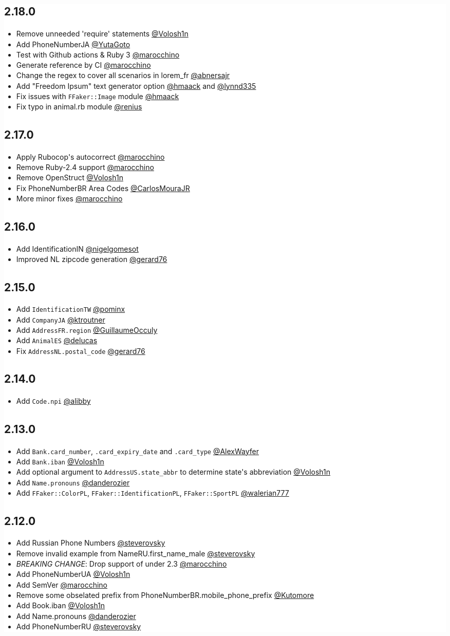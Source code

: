 ## 2.18.0
  - Remove unneeded 'require' statements [@Volosh1n]
  - Add PhoneNumberJA [@YutaGoto]
  - Test with Github actions & Ruby 3 [@marocchino]
  - Generate reference by CI [@marocchino]
  - Change the regex to cover all scenarios in lorem_fr [@abnersajr]
  - Add "Freedom Ipsum" text generator option [@hmaack] and [@lynnd335]
  - Fix issues with `FFaker::Image` module [@hmaack]
  - Fix typo in animal.rb module [@renius]

## 2.17.0
  - Apply Rubocop's autocorrect [@marocchino]
  - Remove Ruby-2.4 support [@marocchino]
  - Remove OpenStruct [@Volosh1n]
  - Fix PhoneNumberBR Area Codes [@CarlosMouraJR]
  - More minor fixes [@marocchino]

## 2.16.0
  - Add IdentificationIN [@nigelgomesot]
  - Improved NL zipcode generation [@gerard76]

## 2.15.0
  - Add `IdentificationTW` [@pominx]
  - Add `CompanyJA` [@ktroutner]
  - Add `AddressFR.region` [@GuillaumeOcculy]
  - Add `AnimalES` [@delucas]
  - Fix `AddressNL.postal_code` [@gerard76]

## 2.14.0
  - Add `Code.npi` [@alibby]

## 2.13.0
  - Add `Bank.card_number`, `.card_expiry_date` and `.card_type` [@AlexWayfer]
  - Add `Bank.iban` [@Volosh1n]
  - Add optional argument to `AddressUS.state_abbr` to determine state's abbreviation [@Volosh1n]
  - Add `Name.pronouns` [@danderozier]
  - Add `FFaker::ColorPL`, `FFaker::IdentificationPL`, `FFaker::SportPL` [@walerian777]

## 2.12.0
  - Add Russian Phone Numbers [@steverovsky]
  - Remove invalid example from NameRU.first_name_male [@steverovsky]
  - *BREAKING CHANGE*: Drop support of under 2.3  [@marocchino]
  - Add PhoneNumberUA [@Volosh1n]
  - Add SemVer [@marocchino]
  - Remove some obselated prefix from PhoneNumberBR.mobile_phone_prefix
    [@Kutomore]
  - Add Book.iban [@Volosh1n]
  - Add Name.pronouns [@danderozier]
  - Add PhoneNumberRU [@steverovsky]


[#181]: https://github.com/ffaker/ffaker/issues/181
[#191]: https://github.com/ffaker/ffaker/issues/191
[#193]: https://github.com/ffaker/ffaker/issues/193
[#195]: https://github.com/ffaker/ffaker/issues/195
[#196]: https://github.com/ffaker/ffaker/issues/196
[#199]: https://github.com/ffaker/ffaker/issues/199
[#200]: https://github.com/ffaker/ffaker/issues/200
[#203]: https://github.com/ffaker/ffaker/issues/203
[#211]: https://github.com/ffaker/ffaker/pull/211
[#212]: https://github.com/ffaker/ffaker/pull/212
[#213]: https://github.com/ffaker/ffaker/pull/213
[@44uk]: https://github.com/44uk
[@AlexAvlonitis]: https://github.com/AlexAvlonitis
[@AlexWayfer]: https://github.com/AlexWayfer
[@CarlosMouraJR]: https://github.com/CarlosMouraJR
[@GuillaumeOcculy]: https://github.com/GuillaumeOcculy
[@IgorMarques]: https://github.com/IgorMarques
[@Kutomore]: https://github.com/Kutomore
[@MQuy]: https://github.com/MQuy
[@Moafak]: https://github.com/Moafak
[@Phanithism]: https://github.com/Phanithism
[@Sephyros]: https://github.com/Sephyros
[@SteveRedka]: https://github.com/SteveRedka
[@Volosh1n]: https://github.com/Volosh1n
[@YutaGoto]: https://github.com/YutaGoto
[@aaronsama]: https://github.com/aaronsama
[@abnersajr]: https://github.com/abnersajr
[@adimircolen]: https://github.com/adimircolen
[@alagu]: https://github.com/alagu
[@alibby]: https://github.com/alibby
[@anderscarling]: https://github.com/anderscarling
[@andyklimczak]: https://github.com/andyklimczak
[@ar2em1s]: https://github.com/ar2em1s
[@artplan1]: https://github.com/artplan1
[@az3vedo]: https://github.com/az3vedo
[@brain64bit]: https://github.com/brain64bit
[@brnrdog]: https://github.com/brnrdog
[@brupla6126]: https://github.com/brupla6126
[@ckyOL]: https://github.com/ckyOL
[@danderozier]: https://github.com/danderozier
[@dankimio]: https://github.com/dankimio
[@delucas]: https://github.com/delucas
[@dimroc]: https://github.com/dimroc
[@dphurley]: https://github.com/dphurley
[@eikes]: https://github.com/eikes
[@falegk]: https://github.com/falegk
[@firedev]: https://github.com/firedev
[@gabrielcosta42]: https://github.com/gabrielcosta42
[@gerard76]: https://github.com/gerard76
[@gruz0]: https://github.com/gruz0
[@hmaack]: https://github.com/hmaack
[@hulous]: https://github.com/hulous
[@iamarmanjon]: https://github.com/iamarmanjon
[@iiwo]: https://github.com/iiwo
[@j0al]: https://github.com/j0al
[@jakubm]: https://github.com/jakubm
[@jasonleonhard]: https://github.com/jasonleonhard
[@joshdvir]: https://github.com/joshdvir
[@josieljunior]: https://github.com/josieljunior
[@jvanbaarsen]: https://github.com/jvanbaarsen
[@kmayer]: https://github.com/kmayer
[@kojino]: https://github.com/kojino
[@ktroutner]: https://github.com/ktroutner
[@lilsweetcaligula]: https://github.com/lilsweetcaligula
[@lynnd335]: https://github.com/lynnd335
[@makketagg]: https://github.com/makketagg
[@marocchino]: https://github.com/marocchino
[@max-si-m]: https://github.com/max-si-m
[@mechos3d]: https://github.com/mechos3d
[@metalelf0]: https://github.com/metalelf0
[@miscelatore]: https://github.com/miscelatore
[@mklemme]: https://github.com/mklemme
[@mmrshk]: https://github.com/mmrshk
[@nav16]: https://github.com/nav16
[@ni3t]: https://github.com/ni3t
[@nicholaskillin]: https://github.com/nicholaskillin
[@nicolas-brousse]: https://github.com/nicolas-brousse
[@nigelgomesot]: https://github.com/nigelgomesot
[@pawelma]: https://github.com/pawelma
[@petergoldstein]: https://github.com/petergoldstein
[@philippevezina]: https://github.com/philippevezina
[@pominx]: https://github.com/pominx
[@professor]: https://github.com/professor
[@renius]: https://github.com/renius
[@rgcamus]: https://github.com/rgcamus
[@robin]: https://github.com/robin
[@rocknruby]: https://github.com/rocknruby
[@rstacruz]: https://github.com/rstacruz
[@rvisuvasam]: https://github.com/rvisuvasam
[@simonhildebrandt]: https://github.com/simonhildebrandt
[@slowjack2k]: https://github.com/slowjack2k
[@spheric]: https://github.com/spheric
[@steverovsky]: https://github.com/steverovsky
[@stilist]: https://github.com/stilist
[@tatey]: https://github.com/tatey
[@technicalpickles]: https://github.com/technicalpickles
[@thiago-henrique-leite]: https://github.com/thiago-henrique-leite
[@thilonel]: https://github.com/thilonel
[@thutterer]: https://github.com/thutterer
[@timfanda35]: https://github.com/timfanda35
[@tvarley]: https://github.com/tvarley
[@ulzr]: https://github.com/ulzr
[@vinhnglx]: https://github.com/vinhnglx
[@waldyr]: https://github.com/waldyr
[@walerian777]: https://github.com/walerian777
[@xunker]: https://github.com/xunker